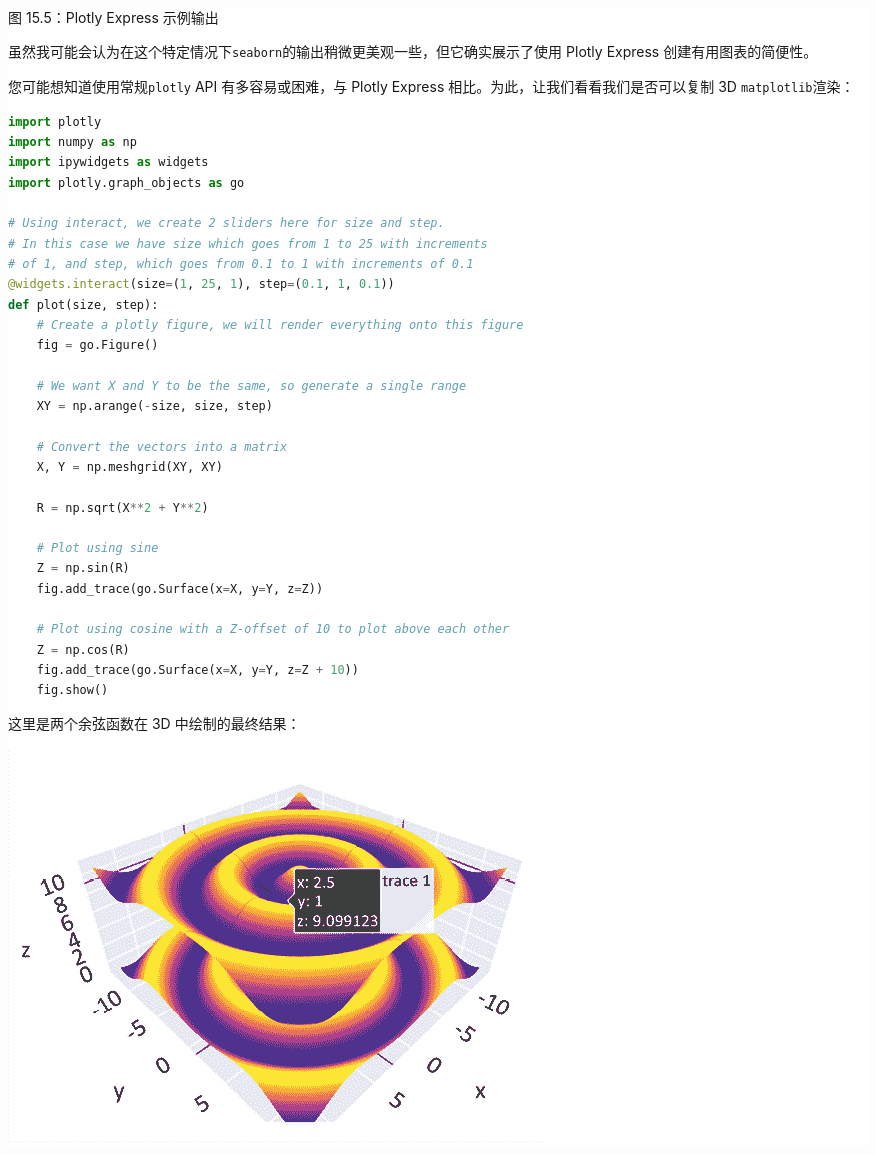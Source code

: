 图 15.5：Plotly Express 示例输出

虽然我可能会认为在这个特定情况下`seaborn`的输出稍微更美观一些，但它确实展示了使用 Plotly Express 创建有用图表的简便性。

您可能想知道使用常规`plotly` API 有多容易或困难，与 Plotly Express 相比。为此，让我们看看我们是否可以复制 3D `matplotlib`渲染：

```py
import plotly
import numpy as np
import ipywidgets as widgets
import plotly.graph_objects as go

# Using interact, we create 2 sliders here for size and step.
# In this case we have size which goes from 1 to 25 with increments
# of 1, and step, which goes from 0.1 to 1 with increments of 0.1
@widgets.interact(size=(1, 25, 1), step=(0.1, 1, 0.1))
def plot(size, step):
    # Create a plotly figure, we will render everything onto this figure
    fig = go.Figure()

    # We want X and Y to be the same, so generate a single range
    XY = np.arange(-size, size, step)

    # Convert the vectors into a matrix
    X, Y = np.meshgrid(XY, XY)

    R = np.sqrt(X**2 + Y**2)

    # Plot using sine
    Z = np.sin(R)
    fig.add_trace(go.Surface(x=X, y=Y, z=Z))

    # Plot using cosine with a Z-offset of 10 to plot above each other
    Z = np.cos(R)
    fig.add_trace(go.Surface(x=X, y=Y, z=Z + 10))
    fig.show() 
```

这里是两个余弦函数在 3D 中绘制的最终结果：

![图片](img/B15882_15_06.png)
